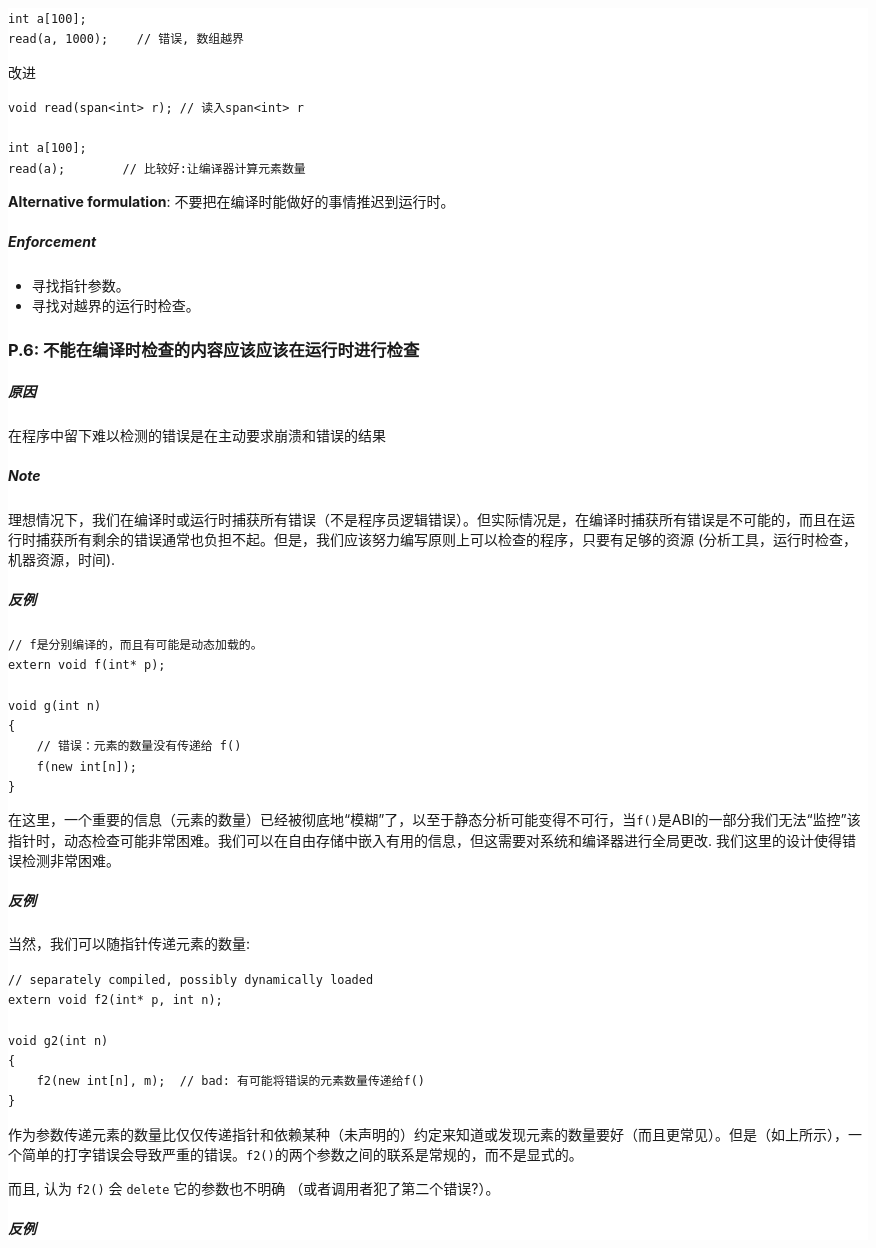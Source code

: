     int a[100];
    read(a, 1000);    // 错误, 数组越界

改进

    void read(span<int> r); // 读入span<int> r

    int a[100];
    read(a);        // 比较好:让编译器计算元素数量

**Alternative formulation**: 不要把在编译时能做好的事情推迟到运行时。
##### Enforcement

* 寻找指针参数。
* 寻找对越界的运行时检查。

### <a name="Rp-run-time"></a>P.6: 不能在编译时检查的内容应该应该在运行时进行检查

##### 原因


在程序中留下难以检测的错误是在主动要求崩溃和错误的结果
##### Note

理想情况下，我们在编译时或运行时捕获所有错误（不是程序员逻辑错误）。但实际情况是，在编译时捕获所有错误是不可能的，而且在运行时捕获所有剩余的错误通常也负担不起。但是，我们应该努力编写原则上可以检查的程序，只要有足够的资源 (分析工具，运行时检查，机器资源，时间).
##### 反例

    // f是分别编译的，而且有可能是动态加载的。
    extern void f(int* p);

    void g(int n)
    {
        // 错误：元素的数量没有传递给 f()
        f(new int[n]);
    }
在这里，一个重要的信息（元素的数量）已经被彻底地“模糊”了，以至于静态分析可能变得不可行，当`f()`是ABI的一部分我们无法“监控”该指针时，动态检查可能非常困难。我们可以在自由存储中嵌入有用的信息，但这需要对系统和编译器进行全局更改. 我们这里的设计使得错误检测非常困难。

##### 反例

当然，我们可以随指针传递元素的数量:

    // separately compiled, possibly dynamically loaded
    extern void f2(int* p, int n);

    void g2(int n)
    {
        f2(new int[n], m);  // bad: 有可能将错误的元素数量传递给f()
    }

作为参数传递元素的数量比仅仅传递指针和依赖某种（未声明的）约定来知道或发现元素的数量要好（而且更常见）。但是（如上所示），一个简单的打字错误会导致严重的错误。`f2()`的两个参数之间的联系是常规的，而不是显式的。

而且, 认为 `f2()` 会 `delete` 它的参数也不明确 （或者调用者犯了第二个错误?）。
##### 反例
